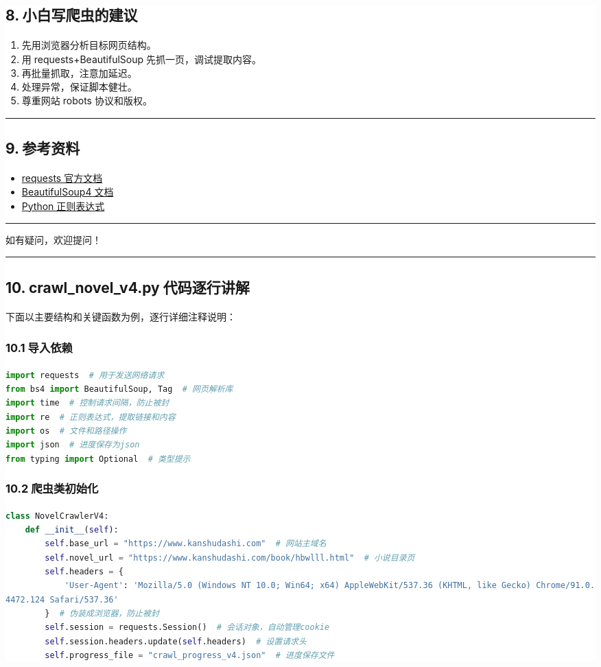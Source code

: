 ## 8. 小白写爬虫的建议

1. 先用浏览器分析目标网页结构。
2. 用 requests+BeautifulSoup 先抓一页，调试提取内容。
3. 再批量抓取，注意加延迟。
4. 处理异常，保证脚本健壮。
5. 尊重网站 robots 协议和版权。

---

## 9. 参考资料
- [requests 官方文档](https://docs.python-requests.org/zh_CN/latest/)
- [BeautifulSoup4 文档](https://beautifulsoup.readthedocs.io/zh_CN/latest/)
- [Python 正则表达式](https://docs.python.org/zh-cn/3/library/re.html)

---

如有疑问，欢迎提问！ 

---

## 10. crawl_novel_v4.py 代码逐行讲解

下面以主要结构和关键函数为例，逐行详细注释说明：

### 10.1 导入依赖
```python
import requests  # 用于发送网络请求
from bs4 import BeautifulSoup, Tag  # 网页解析库
import time  # 控制请求间隔，防止被封
import re  # 正则表达式，提取链接和内容
import os  # 文件和路径操作
import json  # 进度保存为json
from typing import Optional  # 类型提示
```

### 10.2 爬虫类初始化
```python
class NovelCrawlerV4:
    def __init__(self):
        self.base_url = "https://www.kanshudashi.com"  # 网站主域名
        self.novel_url = "https://www.kanshudashi.com/book/hbwlll.html"  # 小说目录页
        self.headers = {
            'User-Agent': 'Mozilla/5.0 (Windows NT 10.0; Win64; x64) AppleWebKit/537.36 (KHTML, like Gecko) Chrome/91.0.4472.124 Safari/537.36'
        }  # 伪装成浏览器，防止被封
        self.session = requests.Session()  # 会话对象，自动管理cookie
        self.session.headers.update(self.headers)  # 设置请求头
        self.progress_file = "crawl_progress_v4.json"  # 进度保存文件
```
